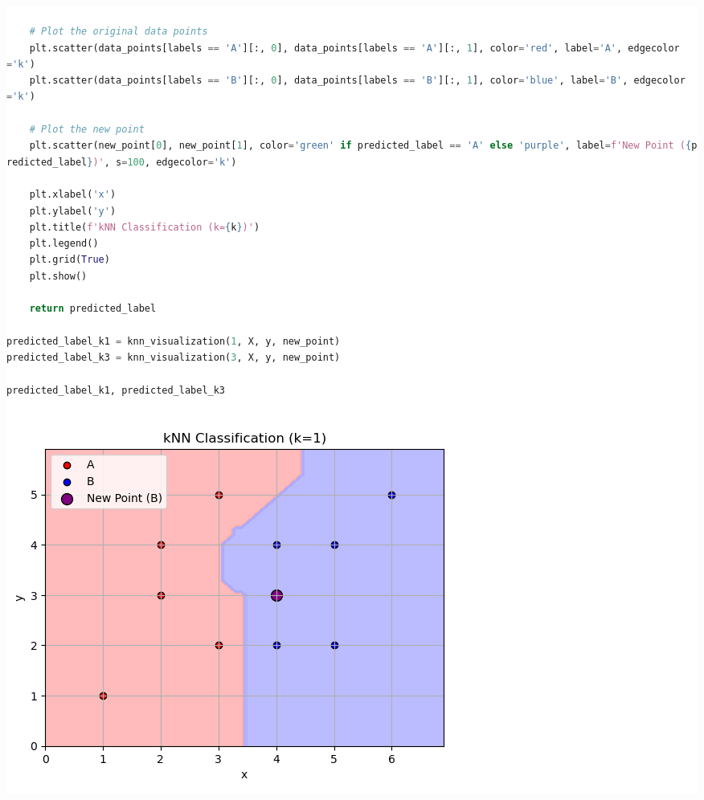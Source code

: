```python
    
    # Plot the original data points
    plt.scatter(data_points[labels == 'A'][:, 0], data_points[labels == 'A'][:, 1], color='red', label='A', edgecolor='k')
    plt.scatter(data_points[labels == 'B'][:, 0], data_points[labels == 'B'][:, 1], color='blue', label='B', edgecolor='k')
    
    # Plot the new point
    plt.scatter(new_point[0], new_point[1], color='green' if predicted_label == 'A' else 'purple', label=f'New Point ({predicted_label})', s=100, edgecolor='k')
    
    plt.xlabel('x')
    plt.ylabel('y')
    plt.title(f'kNN Classification (k={k})')
    plt.legend()
    plt.grid(True)
    plt.show()
    
    return predicted_label

predicted_label_k1 = knn_visualization(1, X, y, new_point)
predicted_label_k3 = knn_visualization(3, X, y, new_point)

predicted_label_k1, predicted_label_k3

```


​    
![png](output_12_0.png)
​    
